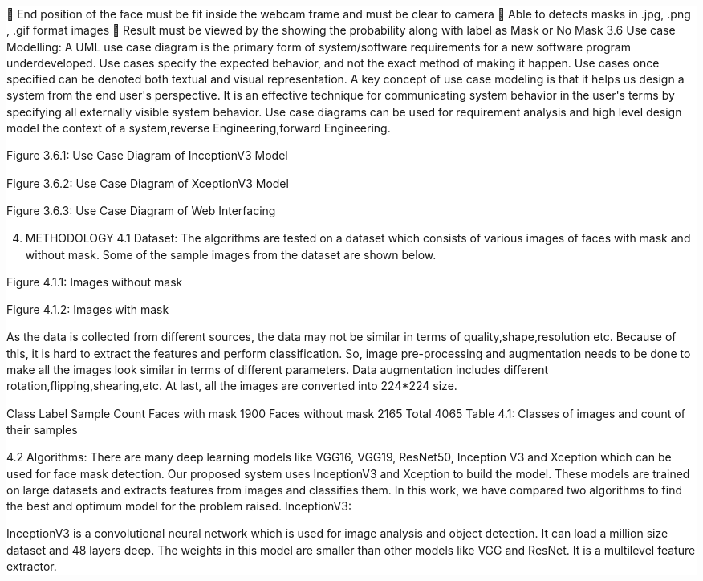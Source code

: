 	End position of the face must be fit inside the webcam frame and must be clear to camera
	Able to detects masks in .jpg, .png , .gif format images
	Result must be viewed by the showing the probability along with label as Mask
or No Mask
3.6 Use case Modelling:
A UML use case diagram is the primary form of system/software requirements for a new software program underdeveloped. Use cases specify the expected behavior, and not the exact method of making it happen. Use cases once specified can be denoted both textual and visual representation. A key concept of use case modeling is that it helps us design a system from the end user's perspective. It is an effective technique for communicating system behavior in the user's terms by specifying all externally visible system behavior.
Use case diagrams can be used for requirement analysis and high level design model the context of a system,reverse Engineering,forward Engineering.




Figure 3.6.1: Use Case Diagram of InceptionV3 Model
 

 



Figure 3.6.2: Use Case Diagram of XceptionV3 Model

Figure 3.6.3: Use Case Diagram of Web Interfacing
 
4.	METHODOLOGY
4.1	Dataset:
The algorithms are tested on a dataset which consists of various images of faces with mask and without mask. Some of the sample images from the dataset are shown below.
 	 

Figure 4.1.1: Images without mask

Figure 4.1.2: Images with mask

As the data is collected from different sources, the data may not be similar in terms of quality,shape,resolution etc. Because of this, it is hard to extract the features and perform classification. So, image pre-processing and augmentation needs to be done to make all the images look similar in terms of different parameters. Data augmentation includes different rotation,flipping,shearing,etc. At last, all the images are converted into 224*224 size.

Class Label	Sample Count
Faces with mask	1900
Faces without mask	2165
Total	4065
Table 4.1: Classes of images and count of their samples
 
4.2	Algorithms:
There are many deep learning models like VGG16, VGG19, ResNet50, Inception V3 and Xception which can be used for face mask detection. Our proposed system uses InceptionV3 and Xception to build the model. These models are trained on large datasets and extracts features from images and classifies them. In this work, we have compared two algorithms to find the best and optimum model for the problem raised.
InceptionV3:

InceptionV3 is a convolutional neural network which is used for image analysis and object detection. It can load a million size dataset and 48 layers deep. The weights in this model are smaller than other models like VGG and ResNet. It is a multilevel feature extractor.
